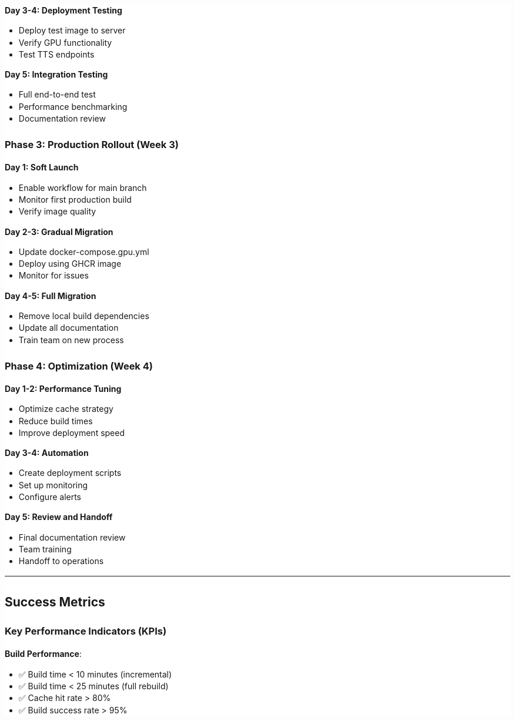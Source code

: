 **Day 3-4: Deployment Testing**
- Deploy test image to server
- Verify GPU functionality
- Test TTS endpoints

**Day 5: Integration Testing**
- Full end-to-end test
- Performance benchmarking
- Documentation review

### Phase 3: Production Rollout (Week 3)

**Day 1: Soft Launch**
- Enable workflow for main branch
- Monitor first production build
- Verify image quality

**Day 2-3: Gradual Migration**
- Update docker-compose.gpu.yml
- Deploy using GHCR image
- Monitor for issues

**Day 4-5: Full Migration**
- Remove local build dependencies
- Update all documentation
- Train team on new process

### Phase 4: Optimization (Week 4)

**Day 1-2: Performance Tuning**
- Optimize cache strategy
- Reduce build times
- Improve deployment speed

**Day 3-4: Automation**
- Create deployment scripts
- Set up monitoring
- Configure alerts

**Day 5: Review and Handoff**
- Final documentation review
- Team training
- Handoff to operations

---

## Success Metrics

### Key Performance Indicators (KPIs)

**Build Performance**:
- ✅ Build time < 10 minutes (incremental)
- ✅ Build time < 25 minutes (full rebuild)
- ✅ Cache hit rate > 80%
- ✅ Build success rate > 95%

